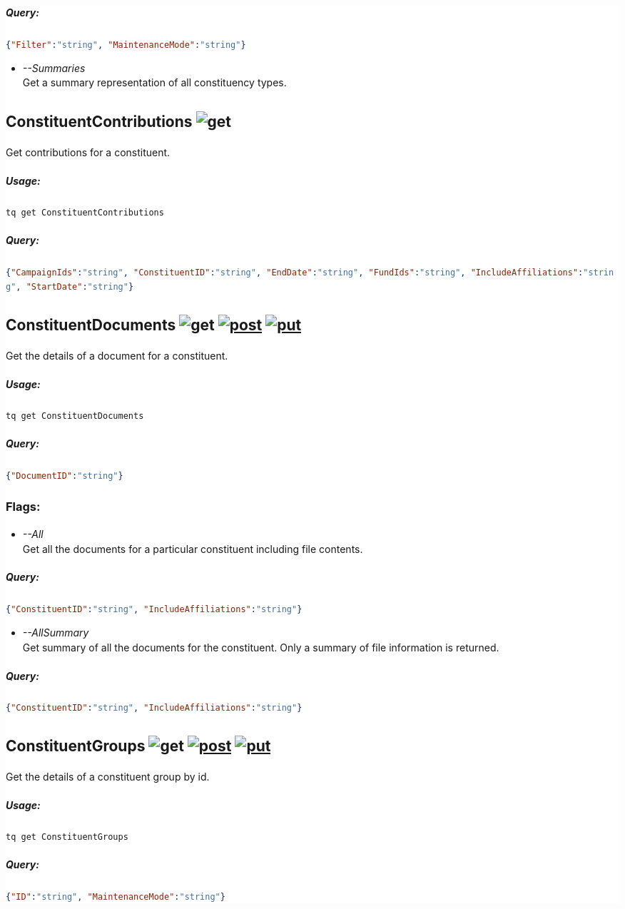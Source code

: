##### Query:  
```json
{"Filter":"string", "MaintenanceMode":"string"}
```
 * *--Summaries*  
   Get a summary representation of all constituency types.

## ConstituentContributions ![get](https://img.shields.io/badge/get-gray)   
Get contributions for a constituent.  
##### Usage:  
```shell
tq get ConstituentContributions
``` 
##### Query:  
```json
{"CampaignIds":"string", "ConstituentID":"string", "EndDate":"string", "FundIds":"string", "IncludeAffiliations":"string", "StartDate":"string"}
```

## ConstituentDocuments ![get](https://img.shields.io/badge/get-gray) [![post](https://img.shields.io/badge/post-blue)](post.md#constituentdocuments) [![put](https://img.shields.io/badge/put-blue)](put.md#constituentdocuments)   
Get the details of a document for a constituent.  
##### Usage:  
```shell
tq get ConstituentDocuments
``` 
##### Query:  
```json
{"DocumentID":"string"}
```
### Flags:
 * *--All*  
   Get all the documents for a particular constituent including file contents.
##### Query:  
```json
{"ConstituentID":"string", "IncludeAffiliations":"string"}
```
 * *--AllSummary*  
   Get summary of all the documents for the constituent. Only a summary of file information is returned.
##### Query:  
```json
{"ConstituentID":"string", "IncludeAffiliations":"string"}
```

## ConstituentGroups ![get](https://img.shields.io/badge/get-gray) [![post](https://img.shields.io/badge/post-blue)](post.md#constituentgroups) [![put](https://img.shields.io/badge/put-blue)](put.md#constituentgroups)   
Get the details of a constituent group by id.  
##### Usage:  
```shell
tq get ConstituentGroups
``` 
##### Query:  
```json
{"ID":"string", "MaintenanceMode":"string"}
```